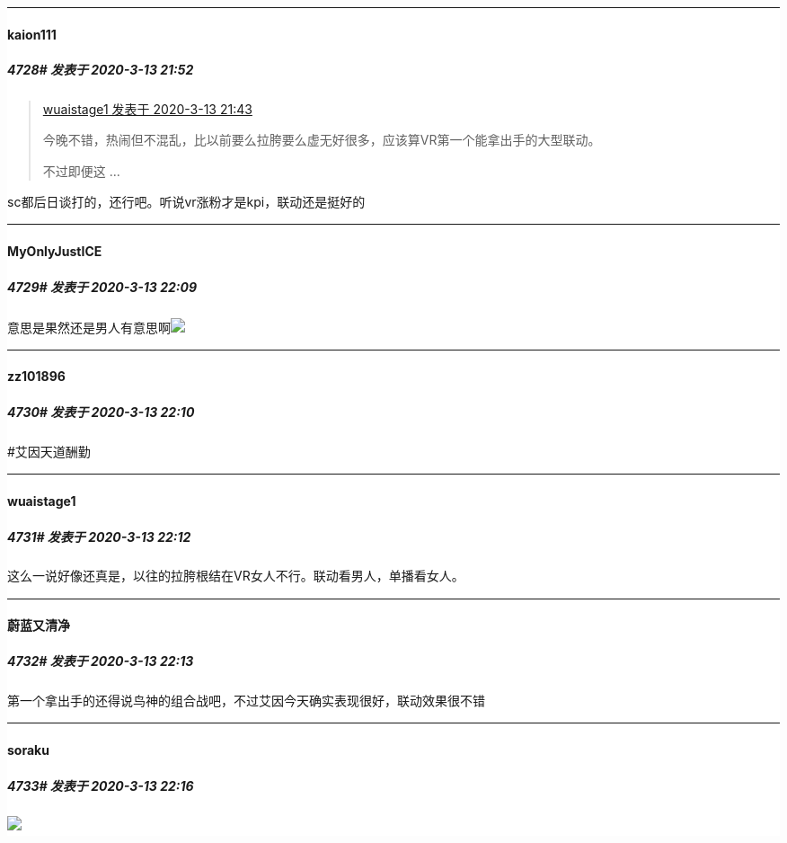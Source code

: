 
-----

####  kaion111  
##### 4728#       发表于 2020-3-13 21:52


<blockquote><a href="httphttps://bbs.saraba1st.com/2b/forum.php?mod=redirect&amp;goto=findpost&amp;pid=46724952&amp;ptid=1909283" target="_blank">wuaistage1 发表于 2020-3-13 21:43</a>

今晚不错，热闹但不混乱，比以前要么拉胯要么虚无好很多，应该算VR第一个能拿出手的大型联动。

不过即便这 ...</blockquote>
sc都后日谈打的，还行吧。听说vr涨粉才是kpi，联动还是挺好的


-----

####  MyOnlyJustICE  
##### 4729#       发表于 2020-3-13 22:09


意思是果然还是男人有意思啊<img src="https://static.saraba1st.com/image/smiley/face2017/034.png" referrerpolicy="no-referrer">


-----

####  zz101896  
##### 4730#       发表于 2020-3-13 22:10


#艾因天道酬勤


-----

####  wuaistage1  
##### 4731#       发表于 2020-3-13 22:12


这么一说好像还真是，以往的拉胯根结在VR女人不行。联动看男人，单播看女人。


-----

####  蔚蓝又清净  
##### 4732#       发表于 2020-3-13 22:13


第一个拿出手的还得说鸟神的组合战吧，不过艾因今天确实表现很好，联动效果很不错


-----

####  soraku  
##### 4733#       发表于 2020-3-13 22:16


<img src="https://static.saraba1st.com/image/smiley/face2017/024.png" referrerpolicy="no-referrer">
